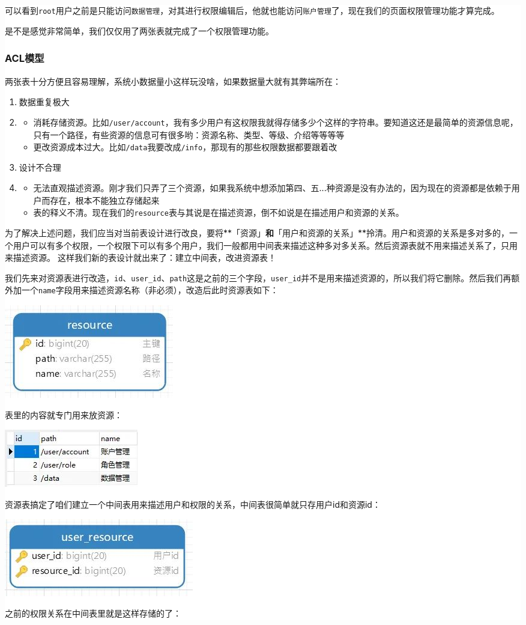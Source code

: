 可以看到`root`用户之前是只能访问`数据管理`，对其进行权限编辑后，他就也能访问`账户管理`了，现在我们的页面权限管理功能才算完成。

是不是感觉非常简单，我们仅仅用了两张表就完成了一个权限管理功能。

### ACL模型

两张表十分方便且容易理解，系统小数据量小这样玩没啥，如果数据量大就有其弊端所在：

1. 数据重复极大

2. - 消耗存储资源。比如`/user/account`，我有多少用户有这权限我就得存储多少个这样的字符串。要知道这还是最简单的资源信息呢，只有一个路径，有些资源的信息可有很多哟：资源名称、类型、等级、介绍等等等等
   - 更改资源成本过大。比如`/data`我要改成`/info`，那现有的那些权限数据都要跟着改

3. 设计不合理

4. - 无法直观描述资源。刚才我们只弄了三个资源，如果我系统中想添加第四、五...种资源是没有办法的，因为现在的资源都是依赖于用户而存在，根本不能独立存储起来
   - 表的释义不清。现在我们的`resource`表与其说是在描述资源，倒不如说是在描述用户和资源的关系。

为了解决上述问题，我们应当对当前表设计进行改良，要将**「资源」**和**「用户和资源的关系」**拎清。用户和资源的关系是多对多的，一个用户可以有多个权限，一个权限下可以有多个用户，我们一般都用中间表来描述这种多对多关系。然后资源表就不用来描述关系了，只用来描述资源。 这样我们新的表设计就出来了：建立中间表，改进资源表！

我们先来对资源表进行改造，`id`、`user_id`、`path`这是之前的三个字段，`user_id`并不是用来描述资源的，所以我们将它删除。然后我们再额外加一个`name`字段用来描述资源名称（非必须），改造后此时资源表如下：

![img](3.项目实践_一文带你搞定页面权限、按钮权限以及数据权限.assets/11.jpg)

表里的内容就专门用来放资源：

![img](3.项目实践_一文带你搞定页面权限、按钮权限以及数据权限.assets/12.jpg)

资源表搞定了咱们建立一个中间表用来描述用户和权限的关系，中间表很简单就只存用户id和资源id：

![img](3.项目实践_一文带你搞定页面权限、按钮权限以及数据权限.assets/13.jpg)

之前的权限关系在中间表里就是这样存储的了：
